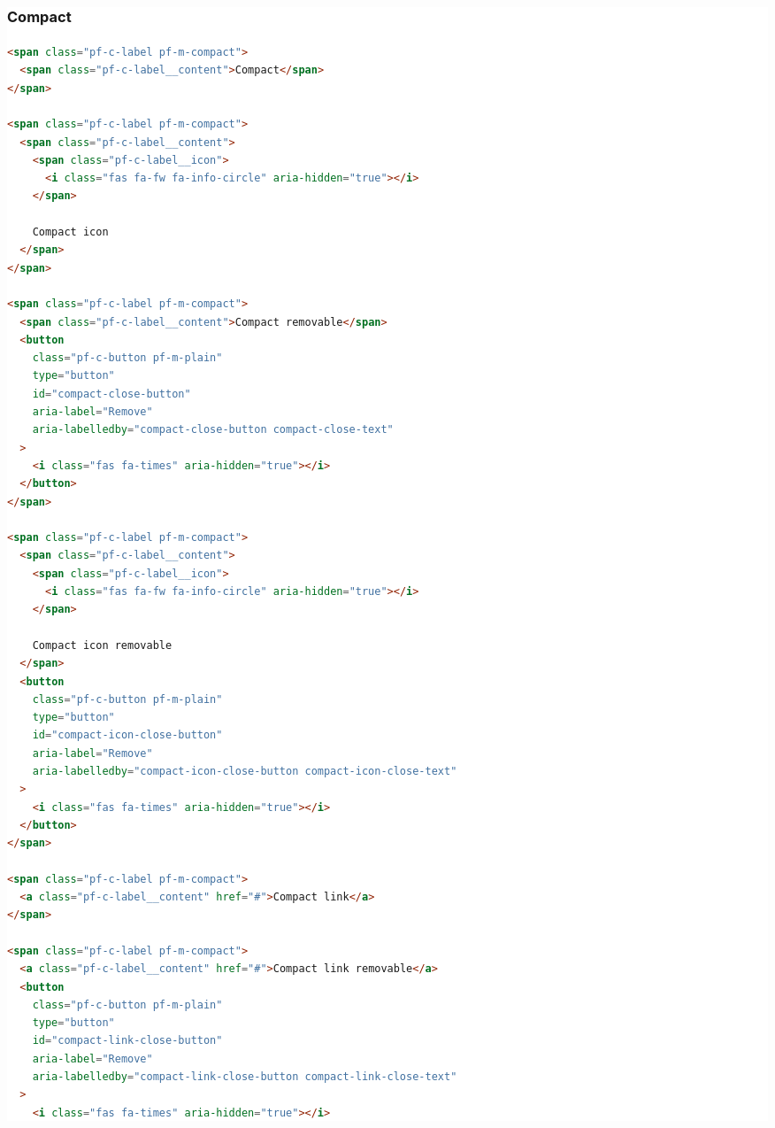 ### Compact

```html
<span class="pf-c-label pf-m-compact">
  <span class="pf-c-label__content">Compact</span>
</span>

<span class="pf-c-label pf-m-compact">
  <span class="pf-c-label__content">
    <span class="pf-c-label__icon">
      <i class="fas fa-fw fa-info-circle" aria-hidden="true"></i>
    </span>

    Compact icon
  </span>
</span>

<span class="pf-c-label pf-m-compact">
  <span class="pf-c-label__content">Compact removable</span>
  <button
    class="pf-c-button pf-m-plain"
    type="button"
    id="compact-close-button"
    aria-label="Remove"
    aria-labelledby="compact-close-button compact-close-text"
  >
    <i class="fas fa-times" aria-hidden="true"></i>
  </button>
</span>

<span class="pf-c-label pf-m-compact">
  <span class="pf-c-label__content">
    <span class="pf-c-label__icon">
      <i class="fas fa-fw fa-info-circle" aria-hidden="true"></i>
    </span>

    Compact icon removable
  </span>
  <button
    class="pf-c-button pf-m-plain"
    type="button"
    id="compact-icon-close-button"
    aria-label="Remove"
    aria-labelledby="compact-icon-close-button compact-icon-close-text"
  >
    <i class="fas fa-times" aria-hidden="true"></i>
  </button>
</span>

<span class="pf-c-label pf-m-compact">
  <a class="pf-c-label__content" href="#">Compact link</a>
</span>

<span class="pf-c-label pf-m-compact">
  <a class="pf-c-label__content" href="#">Compact link removable</a>
  <button
    class="pf-c-button pf-m-plain"
    type="button"
    id="compact-link-close-button"
    aria-label="Remove"
    aria-labelledby="compact-link-close-button compact-link-close-text"
  >
    <i class="fas fa-times" aria-hidden="true"></i>
```